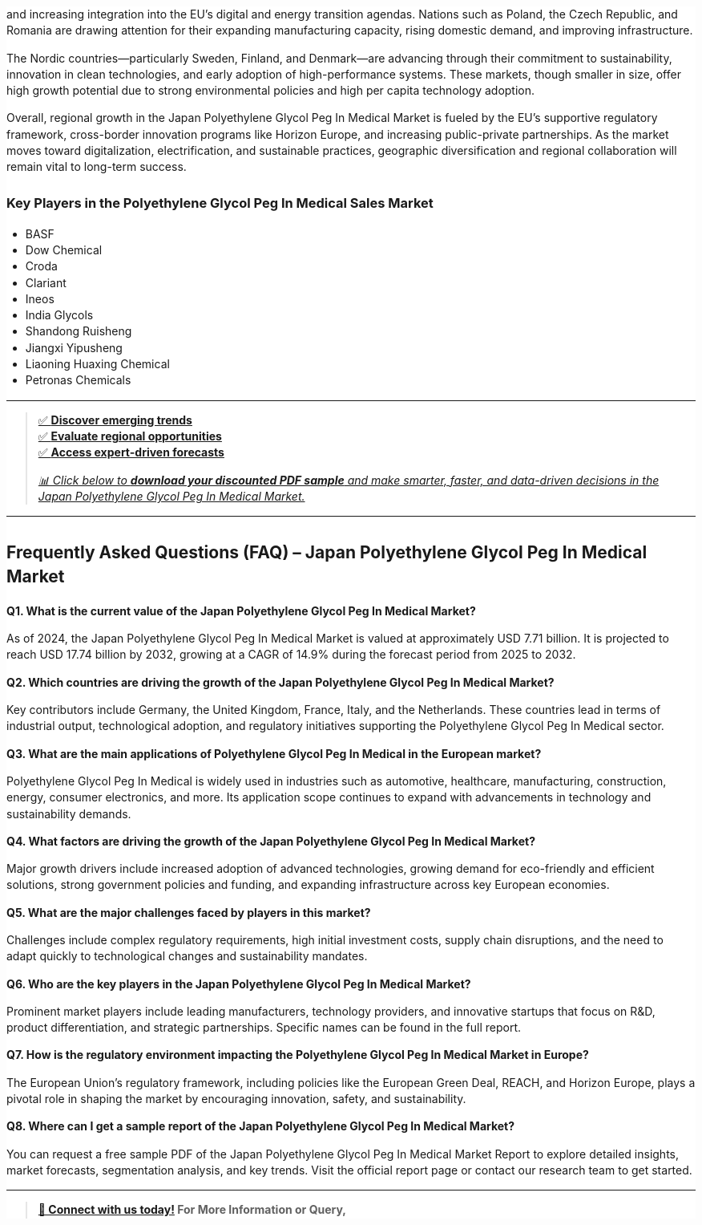 and increasing integration into the EU&rsquo;s digital and energy transition agendas. Nations such as Poland, the Czech Republic, and Romania are drawing attention for their expanding manufacturing capacity, rising domestic demand, and improving infrastructure.</p><p>The Nordic countries&mdash;particularly Sweden, Finland, and Denmark&mdash;are advancing through their commitment to sustainability, innovation in clean technologies, and early adoption of high-performance systems. These markets, though smaller in size, offer high growth potential due to strong environmental policies and high per capita technology adoption.</p><p>Overall, regional growth in the Japan Polyethylene Glycol Peg In Medical Market is fueled by the EU&rsquo;s supportive regulatory framework, cross-border innovation programs like Horizon Europe, and increasing public-private partnerships. As the market moves toward digitalization, electrification, and sustainable practices, geographic diversification and regional collaboration will remain vital to long-term success.</p><p><h3>Key Players in the Polyethylene Glycol Peg In Medical Sales Market </h3><ul><li>BASF</li><li>Dow Chemical</li><li>Croda</li><li>Clariant</li><li>Ineos</li><li>India Glycols</li><li>Shandong Ruisheng</li><li>Jiangxi Yipusheng</li><li>Liaoning Huaxing Chemical</li><li>Petronas Chemicals</li></ul></p><hr /><blockquote><p><a href="https://www.marketresearchintellect.com/ask-for-discount/?rid=535088&amp;amp;utm_source=Github-JP&amp;amp;utm_medium=808">✅ <strong data-start="617" data-end="645">Discover emerging trends</strong></a><br data-start="645" data-end="648" /><a href="https://www.marketresearchintellect.com/ask-for-discount/?rid=535088&amp;amp;utm_source=Github-JP&amp;amp;utm_medium=808"> ✅ <strong data-start="650" data-end="685">Evaluate regional opportunities</strong></a><br data-start="685" data-end="688" /><a href="https://www.marketresearchintellect.com/ask-for-discount/?rid=535088&amp;amp;utm_source=Github-JP&amp;amp;utm_medium=808"> ✅ <strong data-start="690" data-end="724">Access expert-driven forecasts</strong></a></p><p class="" data-start="728" data-end="864"><em><a href="https://www.marketresearchintellect.com/ask-for-discount/?rid=535088&amp;amp;utm_source=Github-JP&amp;amp;utm_medium=808">📊 Click below to <strong data-start="746" data-end="785">download your discounted PDF sample</strong> and make smarter, faster, and data-driven decisions in the Japan Polyethylene Glycol Peg In Medical Market.</a></em></p></blockquote><hr /><h2>Frequently Asked Questions (FAQ) &ndash; Japan Polyethylene Glycol Peg In Medical Market</h2><p><strong>Q1. What is the current value of the Japan Polyethylene Glycol Peg In Medical Market?</strong></p><p>As of 2024, the Japan Polyethylene Glycol Peg In Medical Market is valued at approximately USD 7.71 billion. It is projected to reach USD 17.74 billion by 2032, growing at a CAGR of 14.9% during the forecast period from 2025 to 2032.</p><p><strong>Q2. Which countries are driving the growth of the Japan Polyethylene Glycol Peg In Medical Market?</strong></p><p>Key contributors include Germany, the United Kingdom, France, Italy, and the Netherlands. These countries lead in terms of industrial output, technological adoption, and regulatory initiatives supporting the Polyethylene Glycol Peg In Medical sector.</p><p><strong>Q3. What are the main applications of Polyethylene Glycol Peg In Medical in the European market?</strong></p><p>Polyethylene Glycol Peg In Medical is widely used in industries such as automotive, healthcare, manufacturing, construction, energy, consumer electronics, and more. Its application scope continues to expand with advancements in technology and sustainability demands.</p><p><strong>Q4. What factors are driving the growth of the Japan Polyethylene Glycol Peg In Medical Market?</strong></p><p>Major growth drivers include increased adoption of advanced technologies, growing demand for eco-friendly and efficient solutions, strong government policies and funding, and expanding infrastructure across key European economies.</p><p><strong>Q5. What are the major challenges faced by players in this market?</strong></p><p>Challenges include complex regulatory requirements, high initial investment costs, supply chain disruptions, and the need to adapt quickly to technological changes and sustainability mandates.</p><p><strong>Q6. Who are the key players in the Japan Polyethylene Glycol Peg In Medical Market?</strong></p><p>Prominent market players include leading manufacturers, technology providers, and innovative startups that focus on R&amp;D, product differentiation, and strategic partnerships. Specific names can be found in the full report.</p><p><strong>Q7. How is the regulatory environment impacting the Polyethylene Glycol Peg In Medical Market in Europe?</strong></p><p>The European Union&rsquo;s regulatory framework, including policies like the European Green Deal, REACH, and Horizon Europe, plays a pivotal role in shaping the market by encouraging innovation, safety, and sustainability.</p><p><strong>Q8. Where can I get a sample report of the Japan Polyethylene Glycol Peg In Medical Market?</strong></p><p>You can request a free sample PDF of the Japan Polyethylene Glycol Peg In Medical Market Report to explore detailed insights, market forecasts, segmentation analysis, and key trends. Visit the official report page or contact our research team to get started.</p><hr /><blockquote><p><span class="font-[700]"><strong><a href="https://www.marketresearchintellect.com/product/polyethylene-glycol-peg-in-medical-sales-market-size-and-forecast/?utm_source=Linkedin&utm_medium=808">📩 Connect with us today!</a> For More Information or Query,